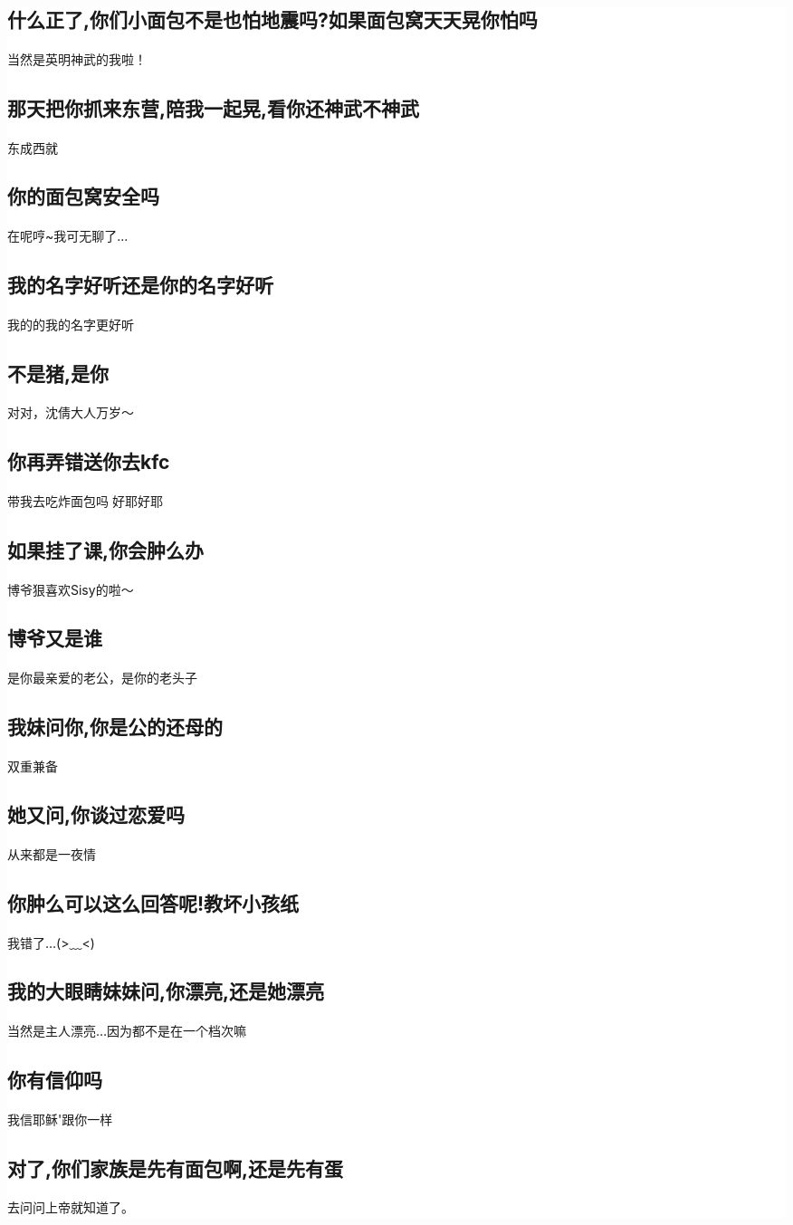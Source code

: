 ## 什么正了,你们小面包不是也怕地震吗?如果面包窝天天晃你怕吗
当然是英明神武的我啦！

## 那天把你抓来东营,陪我一起晃,看你还神武不神武
东成西就

## 你的面包窝安全吗
在呢哼~我可无聊了...

## 我的名字好听还是你的名字好听
我的的我的名字更好听

## 不是猪,是你
对对，沈倩大人万岁〜

## 你再弄错送你去kfc
带我去吃炸面包吗 好耶好耶

## 如果挂了课,你会肿么办
博爷狠喜欢Sisy的啦～

## 博爷又是谁
是你最亲爱的老公，是你的老头子

## 我妹问你,你是公的还母的
双重兼备

## 她又问,你谈过恋爱吗
从来都是一夜情

## 你肿么可以这么回答呢!教坏小孩纸
我错了…(>﹏<)

## 我的大眼睛妹妹问,你漂亮,还是她漂亮
当然是主人漂亮…因为都不是在一个档次嘛

## 你有信仰吗
我信耶稣'跟你一样

## 对了,你们家族是先有面包啊,还是先有蛋
去问问上帝就知道了。
